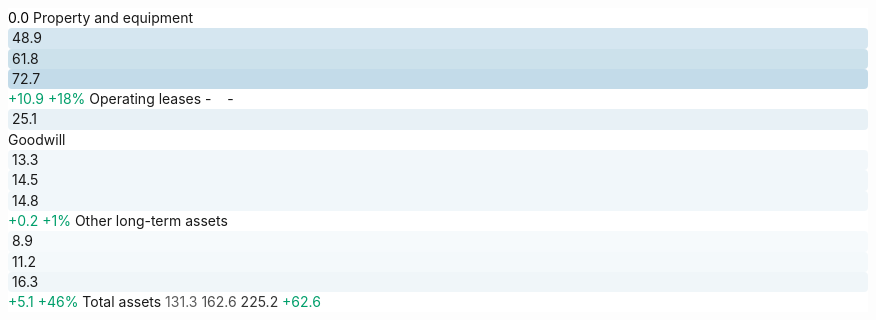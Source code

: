    <td style="text-align:right;color: #333333 !important;border: 0"> <span style="color: black">0.0</span> </td>
   <td style="text-align:right;color: #333333 !important;border: 0"> <span></span> </td>
  </tr>
  <tr>
   <td style="text-align:left;border: 0"> Property and equipment </td>
   <td style="text-align:right;color: #333333 !important;border: 0"> <span style="display: block; padding: 0 4px; border-radius: 4px; background-color: rgba(210, 229, 239, 0.93)">48.9</span> </td>
   <td style="text-align:right;color: #333333 !important;border: 0"> <span style="display: block; padding: 0 4px; border-radius: 4px; background-color: rgba(199, 222, 234, 0.91)">61.8</span> </td>
   <td style="text-align:right;color: #333333 !important;border: 0"> <span style="display: block; padding: 0 4px; border-radius: 4px; background-color: rgba(189, 216, 231, 0.9)">72.7</span> </td>
   <td style="text-align:right;color: #333333 !important;border: 0"> <span style="color: #009F6B">+10.9</span> </td>
   <td style="text-align:right;color: #333333 !important;border: 0"> <span style="color: #009F6B">+18%</span> </td>
  </tr>
  <tr>
   <td style="text-align:left;border: 0"> Operating leases </td>
   <td style="text-align:right;color: #333333 !important;border: 0"> -    </td>
   <td style="text-align:right;color: #333333 !important;border: 0"> -    </td>
   <td style="text-align:right;color: #333333 !important;border: 0"> <span style="display: block; padding: 0 4px; border-radius: 4px; background-color: rgba(232, 241, 246, 0.96)">25.1</span> </td>
   <td style="text-align:right;color: #333333 !important;border: 0"> <span></span> </td>
   <td style="text-align:right;color: #333333 !important;border: 0"> <span></span> </td>
  </tr>
  <tr>
   <td style="text-align:left;border: 0"> Goodwill </td>
   <td style="text-align:right;color: #333333 !important;border: 0"> <span style="display: block; padding: 0 4px; border-radius: 4px; background-color: rgba(242, 247, 250, 0.98)">13.3</span> </td>
   <td style="text-align:right;color: #333333 !important;border: 0"> <span style="display: block; padding: 0 4px; border-radius: 4px; background-color: rgba(241, 247, 250, 0.98)">14.5</span> </td>
   <td style="text-align:right;color: #333333 !important;border: 0"> <span style="display: block; padding: 0 4px; border-radius: 4px; background-color: rgba(241, 247, 250, 0.98)">14.8</span> </td>
   <td style="text-align:right;color: #333333 !important;border: 0"> <span style="color: #009F6B">+0.2</span> </td>
   <td style="text-align:right;color: #333333 !important;border: 0"> <span style="color: #009F6B">+1%</span> </td>
  </tr>
  <tr>
   <td style="text-align:left;border: 0"> Other long-term assets </td>
   <td style="text-align:right;color: #333333 !important;border: 0"> <span style="display: block; padding: 0 4px; border-radius: 4px; background-color: rgba(246, 250, 252, 0.98)">8.9</span> </td>
   <td style="text-align:right;color: #333333 !important;border: 0"> <span style="display: block; padding: 0 4px; border-radius: 4px; background-color: rgba(244, 249, 251, 0.98)">11.2</span> </td>
   <td style="text-align:right;color: #333333 !important;border: 0"> <span style="display: block; padding: 0 4px; border-radius: 4px; background-color: rgba(240, 246, 249, 0.98)">16.3</span> </td>
   <td style="text-align:right;color: #333333 !important;border: 0"> <span style="color: #009F6B">+5.1</span> </td>
   <td style="text-align:right;color: #333333 !important;border: 0"> <span style="color: #009F6B">+46%</span> </td>
  </tr>
  <tr>
   <td style="text-align:left;font-weight: bold;background-color: #f4f4f4 !important;border: 0"> Total assets </td>
   <td style="text-align:right;font-weight: bold;background-color: #f4f4f4 !important;color: #333333 !important;border: 0"> <span style="color: #5d5d5d">131.3</span> </td>
   <td style="text-align:right;font-weight: bold;background-color: #f4f4f4 !important;color: #333333 !important;border: 0"> <span style="color: #4f4f4f">162.6</span> </td>
   <td style="text-align:right;font-weight: bold;background-color: #f4f4f4 !important;color: #333333 !important;border: 0"> <span style="color: #333333">225.2</span> </td>
   <td style="text-align:right;font-weight: bold;background-color: #f4f4f4 !important;color: #333333 !important;border: 0"> <span style="color: #009F6B">+62.6</span> </td>